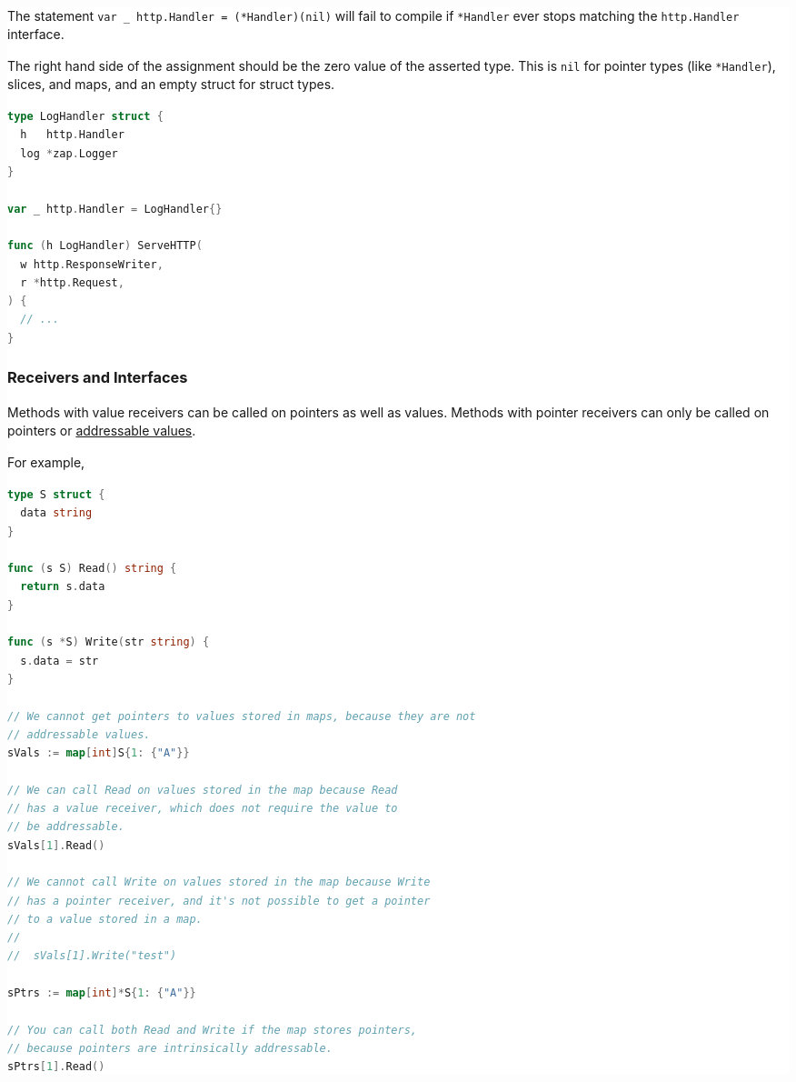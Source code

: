 </td></tr>
</tbody></table>

The statement `var _ http.Handler = (*Handler)(nil)` will fail to compile if
`*Handler` ever stops matching the `http.Handler` interface.

The right hand side of the assignment should be the zero value of the asserted
type. This is `nil` for pointer types (like `*Handler`), slices, and maps, and
an empty struct for struct types.

```go
type LogHandler struct {
  h   http.Handler
  log *zap.Logger
}

var _ http.Handler = LogHandler{}

func (h LogHandler) ServeHTTP(
  w http.ResponseWriter,
  r *http.Request,
) {
  // ...
}
```

### Receivers and Interfaces

Methods with value receivers can be called on pointers as well as values.
Methods with pointer receivers can only be called on pointers or [addressable values](https://golang.org/ref/spec#Method_values).

For example,

```go
type S struct {
  data string
}

func (s S) Read() string {
  return s.data
}

func (s *S) Write(str string) {
  s.data = str
}

// We cannot get pointers to values stored in maps, because they are not
// addressable values.
sVals := map[int]S{1: {"A"}}

// We can call Read on values stored in the map because Read
// has a value receiver, which does not require the value to
// be addressable.
sVals[1].Read()

// We cannot call Write on values stored in the map because Write
// has a pointer receiver, and it's not possible to get a pointer
// to a value stored in a map.
//
//  sVals[1].Write("test")

sPtrs := map[int]*S{1: {"A"}}

// You can call both Read and Write if the map stores pointers,
// because pointers are intrinsically addressable.
sPtrs[1].Read()
```